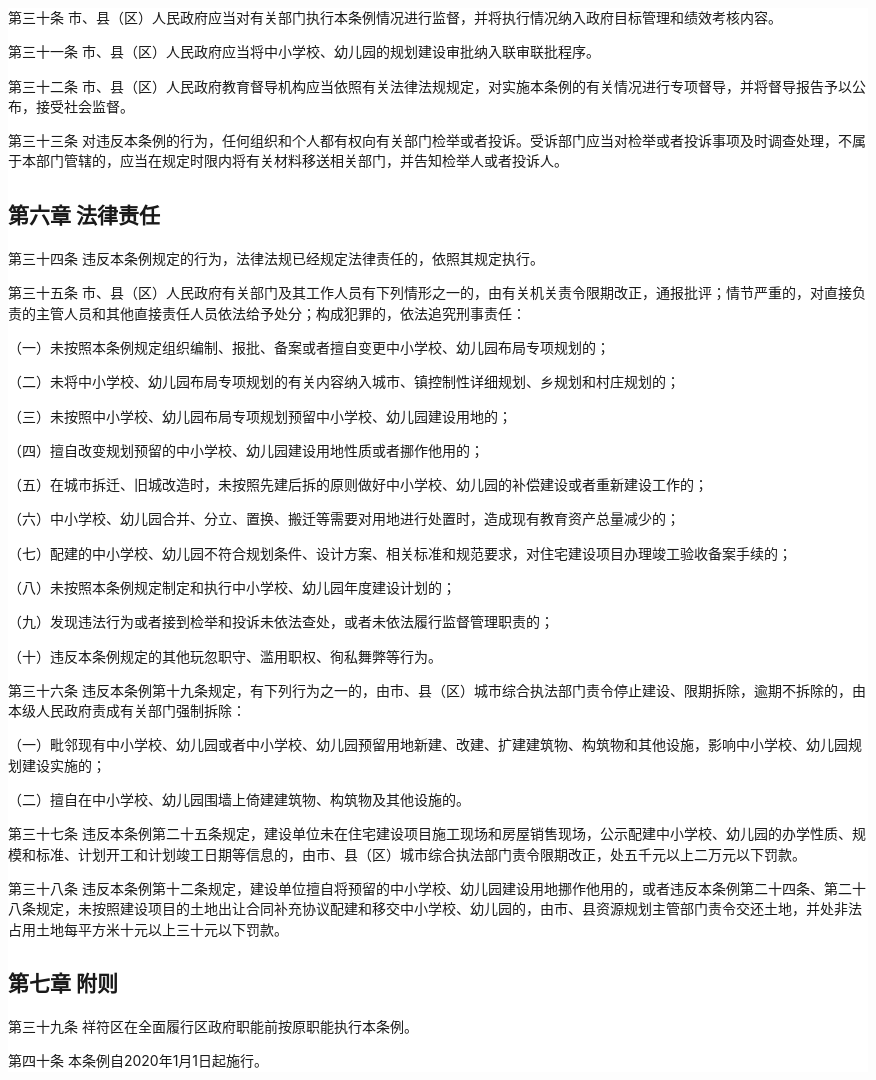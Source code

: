第三十条 市、县（区）人民政府应当对有关部门执行本条例情况进行监督，并将执行情况纳入政府目标管理和绩效考核内容。

第三十一条 市、县（区）人民政府应当将中小学校、幼儿园的规划建设审批纳入联审联批程序。

第三十二条 市、县（区）人民政府教育督导机构应当依照有关法律法规规定，对实施本条例的有关情况进行专项督导，并将督导报告予以公布，接受社会监督。

第三十三条 对违反本条例的行为，任何组织和个人都有权向有关部门检举或者投诉。受诉部门应当对检举或者投诉事项及时调查处理，不属于本部门管辖的，应当在规定时限内将有关材料移送相关部门，并告知检举人或者投诉人。

## 第六章  法律责任

第三十四条 违反本条例规定的行为，法律法规已经规定法律责任的，依照其规定执行。

第三十五条 市、县（区）人民政府有关部门及其工作人员有下列情形之一的，由有关机关责令限期改正，通报批评；情节严重的，对直接负责的主管人员和其他直接责任人员依法给予处分；构成犯罪的，依法追究刑事责任：

（一）未按照本条例规定组织编制、报批、备案或者擅自变更中小学校、幼儿园布局专项规划的；

（二）未将中小学校、幼儿园布局专项规划的有关内容纳入城市、镇控制性详细规划、乡规划和村庄规划的；

（三）未按照中小学校、幼儿园布局专项规划预留中小学校、幼儿园建设用地的；

（四）擅自改变规划预留的中小学校、幼儿园建设用地性质或者挪作他用的；

（五）在城市拆迁、旧城改造时，未按照先建后拆的原则做好中小学校、幼儿园的补偿建设或者重新建设工作的；

（六）中小学校、幼儿园合并、分立、置换、搬迁等需要对用地进行处置时，造成现有教育资产总量减少的；

（七）配建的中小学校、幼儿园不符合规划条件、设计方案、相关标准和规范要求，对住宅建设项目办理竣工验收备案手续的；

（八）未按照本条例规定制定和执行中小学校、幼儿园年度建设计划的；

（九）发现违法行为或者接到检举和投诉未依法查处，或者未依法履行监督管理职责的；

（十）违反本条例规定的其他玩忽职守、滥用职权、徇私舞弊等行为。

第三十六条 违反本条例第十九条规定，有下列行为之一的，由市、县（区）城市综合执法部门责令停止建设、限期拆除，逾期不拆除的，由本级人民政府责成有关部门强制拆除：

（一）毗邻现有中小学校、幼儿园或者中小学校、幼儿园预留用地新建、改建、扩建建筑物、构筑物和其他设施，影响中小学校、幼儿园规划建设实施的；

（二）擅自在中小学校、幼儿园围墙上倚建建筑物、构筑物及其他设施的。

第三十七条 违反本条例第二十五条规定，建设单位未在住宅建设项目施工现场和房屋销售现场，公示配建中小学校、幼儿园的办学性质、规模和标准、计划开工和计划竣工日期等信息的，由市、县（区）城市综合执法部门责令限期改正，处五千元以上二万元以下罚款。

第三十八条 违反本条例第十二条规定，建设单位擅自将预留的中小学校、幼儿园建设用地挪作他用的，或者违反本条例第二十四条、第二十八条规定，未按照建设项目的土地出让合同补充协议配建和移交中小学校、幼儿园的，由市、县资源规划主管部门责令交还土地，并处非法占用土地每平方米十元以上三十元以下罚款。

## 第七章  附则

第三十九条 祥符区在全面履行区政府职能前按原职能执行本条例。

第四十条 本条例自2020年1月1日起施行。

